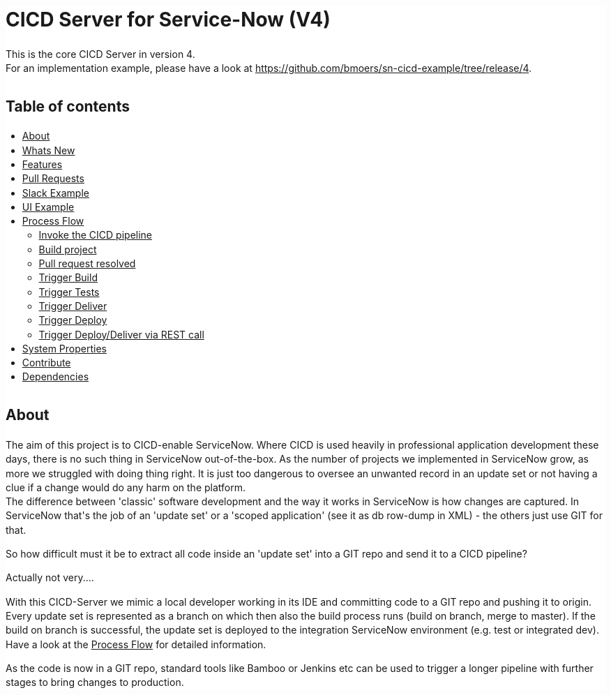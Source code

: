 # CICD Server for Service-Now (V4)

This is the core CICD Server in version 4.\
For an implementation example, please have a look at https://github.com/bmoers/sn-cicd-example/tree/release/4.

## Table of contents

- [About](#about)
- [Whats New](#whats-new)
- [Features](#features)
- [Pull Requests](#pull-request)
- [Slack Example](#slack-example)
- [UI Example](#ui-example)
- [Process Flow](#process-flow)
  - [Invoke the CICD pipeline](#invoke-the-cicd-pipeline)
  - [Build project](#build-project)
  - [Pull request resolved](#pull-request-resolved)
  - [Trigger Build](#trigger-build)
  - [Trigger Tests](#trigger-tests)
  - [Trigger Deliver](#trigger-deliver)
  - [Trigger Deploy](#trigger-deploy)
  - [Trigger Deploy/Deliver via REST call](#trigger-deploydeliver-via-rest-call)
- [System Properties](#system-properties)
- [Contribute](#contribute)
- [Dependencies](#project-dependencies)

## About

The aim of this project is to CICD-enable ServiceNow. Where CICD is used heavily in professional application development these days, there is no such thing in ServiceNow out-of-the-box. As the number of projects we implemented in ServiceNow grow, as more we struggled with doing thing right. It is just too dangerous to oversee an unwanted record in an update set or not having a clue if a change would do any harm on the platform.\
The difference between 'classic' software development and the way it works in ServiceNow is how changes are captured. In ServiceNow that's the job of an 'update set' or a 'scoped application' (see it as db row-dump in XML) - the others just use GIT for that.

So how difficult must it be to extract all code inside an 'update set' into a GIT repo and send it to a CICD pipeline?

Actually not very....

With this CICD-Server we mimic a local developer working in its IDE and committing code to a GIT repo and pushing it to origin. Every update set is represented as a branch on which then also the build process runs (build on branch, merge to master). If the build on branch is successful, the update set is deployed to the integration ServiceNow environment (e.g. test or integrated dev).
Have a look at the [Process Flow](#process-flow) for detailed information.

As the code is now in a GIT repo, standard tools like Bamboo or Jenkins etc can be used to trigger a longer pipeline with further stages to bring changes to production.
